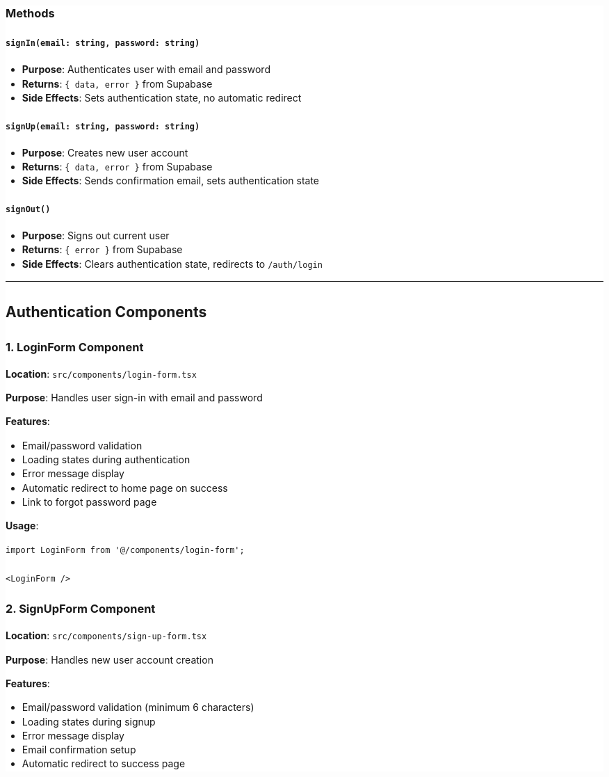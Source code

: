 ### Methods

#### `signIn(email: string, password: string)`
- **Purpose**: Authenticates user with email and password
- **Returns**: `{ data, error }` from Supabase
- **Side Effects**: Sets authentication state, no automatic redirect

#### `signUp(email: string, password: string)`
- **Purpose**: Creates new user account
- **Returns**: `{ data, error }` from Supabase
- **Side Effects**: Sends confirmation email, sets authentication state

#### `signOut()`
- **Purpose**: Signs out current user
- **Returns**: `{ error }` from Supabase
- **Side Effects**: Clears authentication state, redirects to `/auth/login`

---

## Authentication Components

### 1. LoginForm Component

**Location**: `src/components/login-form.tsx`

**Purpose**: Handles user sign-in with email and password

**Features**:
- Email/password validation
- Loading states during authentication
- Error message display
- Automatic redirect to home page on success
- Link to forgot password page

**Usage**:
```tsx
import LoginForm from '@/components/login-form';

<LoginForm />
```

### 2. SignUpForm Component

**Location**: `src/components/sign-up-form.tsx`

**Purpose**: Handles new user account creation

**Features**:
- Email/password validation (minimum 6 characters)
- Loading states during signup
- Error message display
- Email confirmation setup
- Automatic redirect to success page
